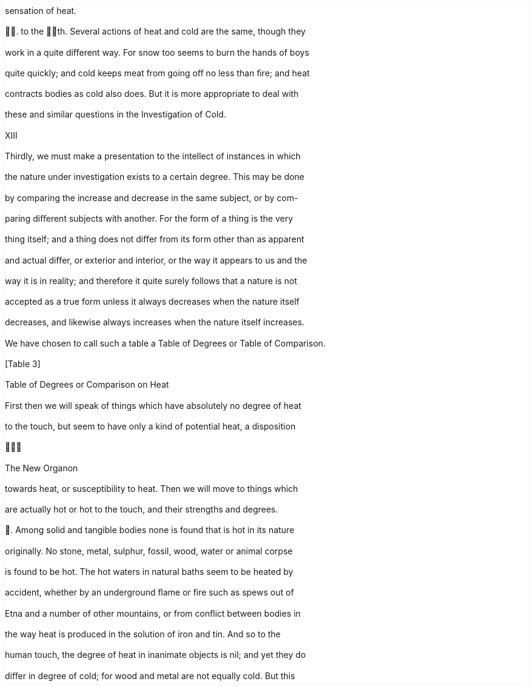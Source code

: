 sensation of heat.

. to the th. Several actions of heat and cold are the same, though they

work in a quite diﬀerent way. For snow too seems to burn the hands of boys

quite quickly; and cold keeps meat from going oﬀ no less than ﬁre; and heat

contracts bodies as cold also does. But it is more appropriate to deal with

these and similar questions in the Investigation of Cold.

XIII

Thirdly, we must make a presentation to the intellect of instances in which

the nature under investigation exists to a certain degree. This may be done

by comparing the increase and decrease in the same subject, or by com-

paring diﬀerent subjects with another. For the form of a thing is the very

thing itself; and a thing does not diﬀer from its form other than as apparent

and actual diﬀer, or exterior and interior, or the way it appears to us and the

way it is in reality; and therefore it quite surely follows that a nature is not

accepted as a true form unless it always decreases when the nature itself

decreases, and likewise always increases when the nature itself increases.

We have chosen to call such a table a Table of Degrees or Table of Comparison.

[Table 3]

Table of Degrees or Comparison on Heat

First then we will speak of things which have absolutely no degree of heat

to the touch, but seem to have only a kind of potential heat, a disposition



The New Organon

towards heat, or susceptibility to heat. Then we will move to things which

are actually hot or hot to the touch, and their strengths and degrees.

. Among solid and tangible bodies none is found that is hot in its nature

originally. No stone, metal, sulphur, fossil, wood, water or animal corpse

is found to be hot. The hot waters in natural baths seem to be heated by

accident, whether by an underground ﬂame or ﬁre such as spews out of

Etna and a number of other mountains, or from conﬂict between bodies in

the way heat is produced in the solution of iron and tin. And so to the

human touch, the degree of heat in inanimate objects is nil; and yet they do

diﬀer in degree of cold; for wood and metal are not equally cold. But this
